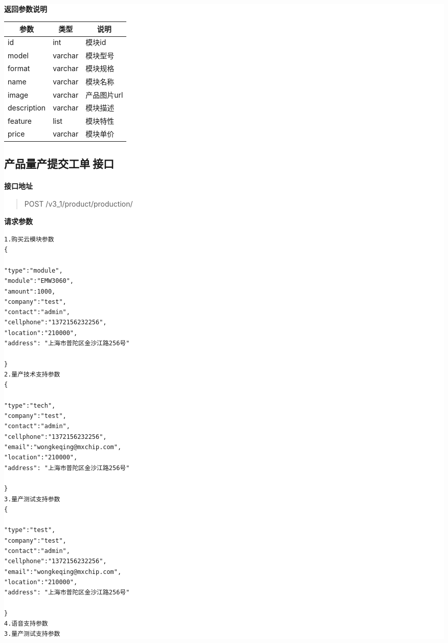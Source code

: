 **返回参数说明**

|参数|类型|说明|
|----|----|----|
|id|int|模块id|
|model|varchar|模块型号|
|format|varchar|模块规格|
|name|varchar|模块名称|
|image|varchar|产品图片url|
|description|varchar|模块描述|
|feature|list|模块特性|
|price|varchar|模块单价|


## 产品量产提交工单 接口
**接口地址**
> POST /v3_1/product/production/

**请求参数**
```
1.购买云模块参数
{

"type":"module",
"module":"EMW3060",
"amount":1000,
"company":"test",
"contact":"admin",
"cellphone":"1372156232256",
"location":"210000",
"address": "上海市普陀区金沙江路256号"

}
2.量产技术支持参数
{

"type":"tech",
"company":"test",
"contact":"admin",
"cellphone":"1372156232256",
"email":"wongkeqing@mxchip.com",
"location":"210000",
"address": "上海市普陀区金沙江路256号"

}
3.量产测试支持参数
{

"type":"test",
"company":"test",
"contact":"admin",
"cellphone":"1372156232256",
"email":"wongkeqing@mxchip.com",
"location":"210000",
"address": "上海市普陀区金沙江路256号"

}
4.语音支持参数
3.量产测试支持参数
```
